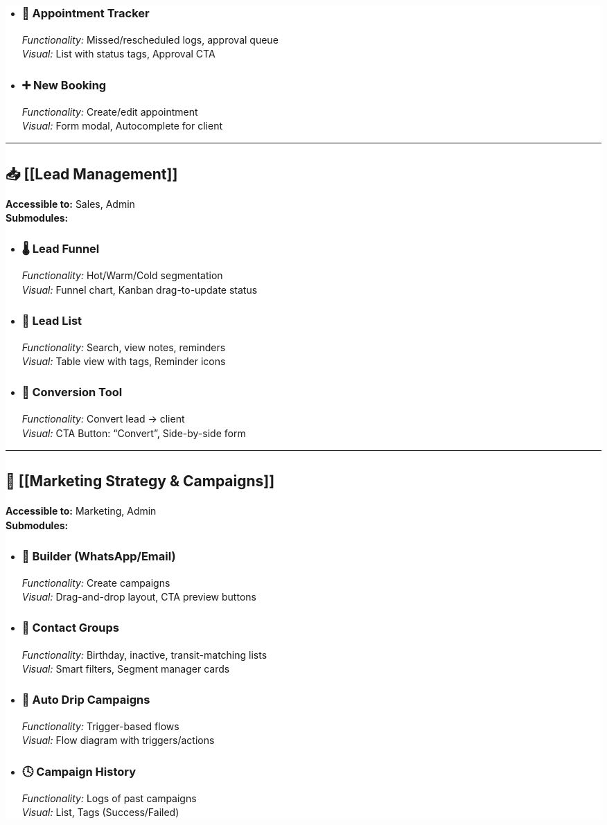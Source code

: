 - ### 📝 **Appointment Tracker**
    
    _Functionality:_ Missed/rescheduled logs, approval queue  
    _Visual:_ List with status tags, Approval CTA
    
- ### ➕ **New Booking**
    
    _Functionality:_ Create/edit appointment  
    _Visual:_ Form modal, Autocomplete for client
    

---

## 📥 **[[Lead Management]]**

**Accessible to:** Sales, Admin  
**Submodules:**

- ### 🌡️ **Lead Funnel**
    
    _Functionality:_ Hot/Warm/Cold segmentation  
    _Visual:_ Funnel chart, Kanban drag-to-update status
    
- ### 📂 **Lead List**
    
    _Functionality:_ Search, view notes, reminders  
    _Visual:_ Table view with tags, Reminder icons
    
- ### 🔁 **Conversion Tool**
    
    _Functionality:_ Convert lead → client  
    _Visual:_ CTA Button: “Convert”, Side-by-side form
    

---

## 💬 **[[Marketing Strategy & Campaigns]]**

**Accessible to:** Marketing, Admin  
**Submodules:**

- ### 🧰 **Builder (WhatsApp/Email)**
    
    _Functionality:_ Create campaigns  
    _Visual:_ Drag-and-drop layout, CTA preview buttons
    
- ### 📂 **Contact Groups**
    
    _Functionality:_ Birthday, inactive, transit-matching lists  
    _Visual:_ Smart filters, Segment manager cards
    
- ### 🔄 **Auto Drip Campaigns**
    
    _Functionality:_ Trigger-based flows  
    _Visual:_ Flow diagram with triggers/actions
    
- ### 🕓 **Campaign History**
    
    _Functionality:_ Logs of past campaigns  
    _Visual:_ List, Tags (Success/Failed)
    